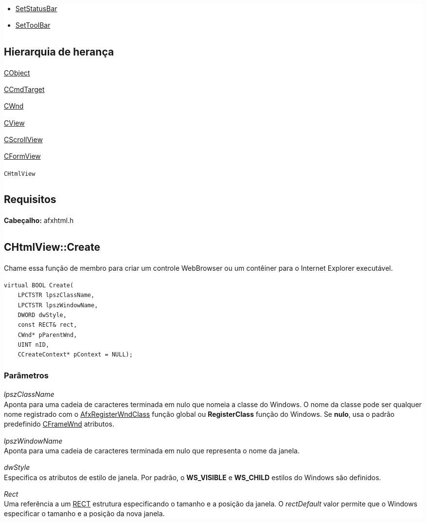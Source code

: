- [SetStatusBar](#setstatusbar)  
  
- [SetToolBar](#settoolbar)  
  
## <a name="inheritance-hierarchy"></a>Hierarquia de herança  
 [CObject](../../mfc/reference/cobject-class.md)  
  
 [CCmdTarget](../../mfc/reference/ccmdtarget-class.md)  
  
 [CWnd](../../mfc/reference/cwnd-class.md)  
  
 [CView](../../mfc/reference/cview-class.md)  
  
 [CScrollView](../../mfc/reference/cscrollview-class.md)  
  
 [CFormView](../../mfc/reference/cformview-class.md)  
  
 `CHtmlView`  
  
## <a name="requirements"></a>Requisitos  
 **Cabeçalho:** afxhtml.h  
  
##  <a name="create"></a>  CHtmlView::Create  
 Chame essa função de membro para criar um controle WebBrowser ou um contêiner para o Internet Explorer executável.  
  
```  
virtual BOOL Create(
    LPCTSTR lpszClassName,  
    LPCTSTR lpszWindowName,  
    DWORD dwStyle,  
    const RECT& rect,  
    CWnd* pParentWnd,  
    UINT nID,  
    CCreateContext* pContext = NULL);
```  
  
### <a name="parameters"></a>Parâmetros  
 *lpszClassName*  
 Aponta para uma cadeia de caracteres terminada em nulo que nomeia a classe do Windows. O nome da classe pode ser qualquer nome registrado com o [AfxRegisterWndClass](../../mfc/reference/application-information-and-management.md#afxregisterwndclass) função global ou **RegisterClass** função do Windows. Se **nulo**, usa o padrão predefinido [CFrameWnd](../../mfc/reference/cframewnd-class.md) atributos.  
  
 *lpszWindowName*  
 Aponta para uma cadeia de caracteres terminada em nulo que representa o nome da janela.  
  
 *dwStyle*  
 Especifica os atributos de estilo de janela. Por padrão, o **WS_VISIBLE** e **WS_CHILD** estilos do Windows são definidos.  
  
 *Rect*  
 Uma referência a um [RECT](http://msdn.microsoft.com/library/windows/desktop/dd162897) estrutura especificando o tamanho e a posição da janela. O *rectDefault* valor permite que o Windows especificar o tamanho e a posição da nova janela.  
  